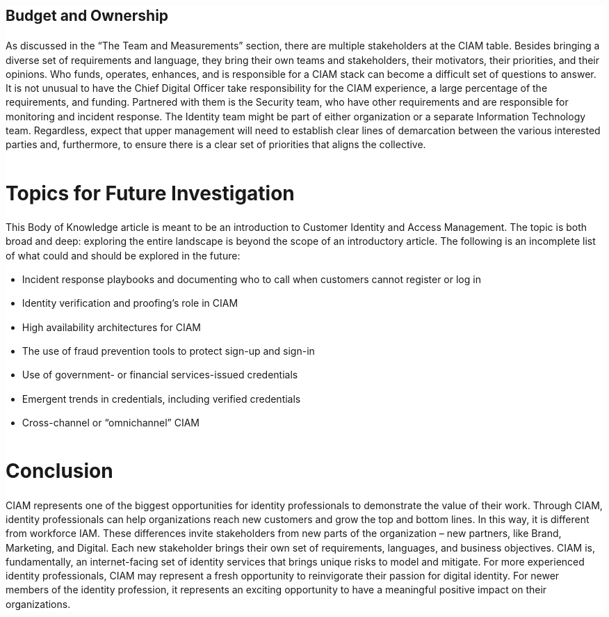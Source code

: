 Budget and Ownership
--------------------

As discussed in the “The Team and Measurements” section, there are
multiple stakeholders at the CIAM table. Besides bringing a diverse set
of requirements and language, they bring their own teams and
stakeholders, their motivators, their priorities, and their opinions.
Who funds, operates, enhances, and is responsible for a CIAM stack can
become a difficult set of questions to answer. It is not unusual to have
the Chief Digital Officer take responsibility for the CIAM experience, a
large percentage of the requirements, and funding. Partnered with them
is the Security team, who have other requirements and are responsible
for monitoring and incident response. The Identity team might be part of
either organization or a separate Information Technology team.
Regardless, expect that upper management will need to establish clear
lines of demarcation between the various interested parties and,
furthermore, to ensure there is a clear set of priorities that aligns
the collective.

Topics for Future Investigation
===============================

This Body of Knowledge article is meant to be an introduction to
Customer Identity and Access Management. The topic is both broad and
deep: exploring the entire landscape is beyond the scope of an
introductory article. The following is an incomplete list of what could
and should be explored in the future:

-   Incident response playbooks and documenting who to call when
    customers cannot register or log in

-   Identity verification and proofing’s role in CIAM

-   High availability architectures for CIAM

-   The use of fraud prevention tools to protect sign-up and sign-in

-   Use of government- or financial services-issued credentials

-   Emergent trends in credentials, including verified credentials

-   Cross-channel or “omnichannel” CIAM

Conclusion
==========

CIAM represents one of the biggest opportunities for identity
professionals to demonstrate the value of their work. Through CIAM,
identity professionals can help organizations reach new customers and
grow the top and bottom lines. In this way, it is different from
workforce IAM. These differences invite stakeholders from new parts of
the organization – new partners, like Brand, Marketing, and Digital.
Each new stakeholder brings their own set of requirements, languages,
and business objectives. CIAM is, fundamentally, an internet-facing set
of identity services that brings unique risks to model and mitigate. For
more experienced identity professionals, CIAM may represent a fresh
opportunity to reinvigorate their passion for digital identity. For
newer members of the identity profession, it represents an exciting
opportunity to have a meaningful positive impact on their organizations.

